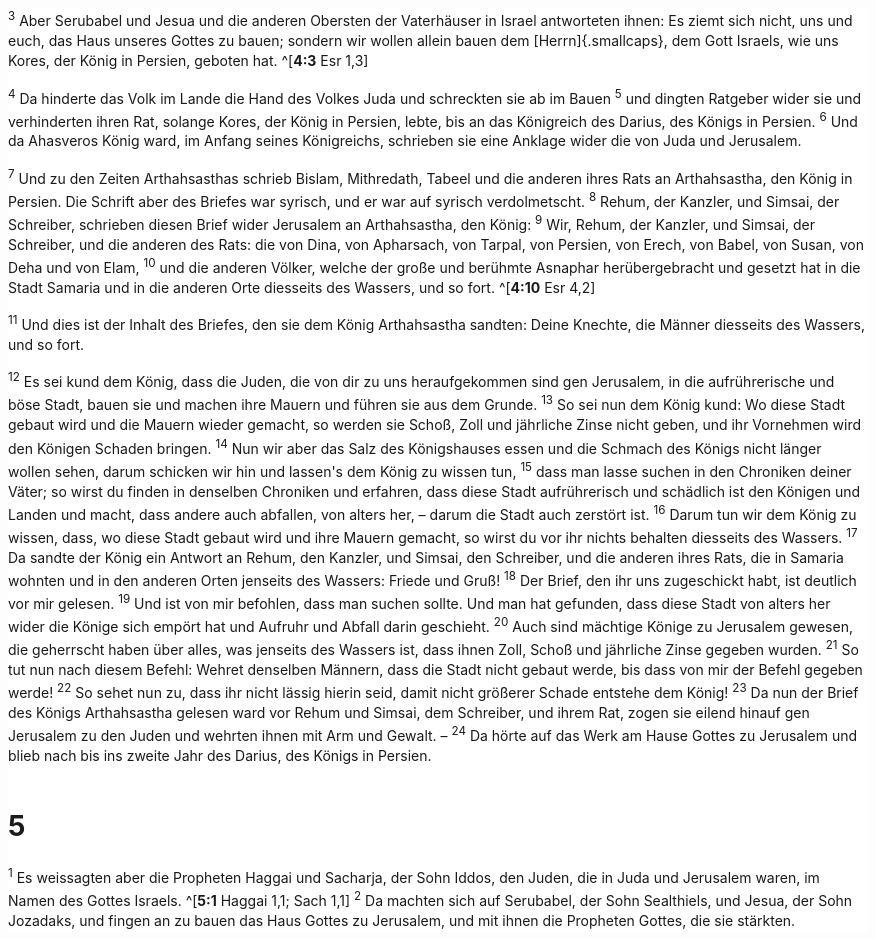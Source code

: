 
<sup class='bibleverse'>3</sup> Aber Serubabel und Jesua und die anderen Obersten der Vaterhäuser in Israel antworteten ihnen: Es ziemt sich nicht, uns und euch, das Haus unseres Gottes zu bauen; sondern wir wollen allein bauen dem [Herrn]{.smallcaps}, dem Gott Israels, wie uns Kores, der König in Persien, geboten hat. 
^[**4:3** Esr 1,3] 


<sup class='bibleverse'>4</sup> Da hinderte das Volk im Lande die Hand des Volkes Juda und schreckten sie ab im Bauen <sup class='bibleverse'>5</sup> und dingten Ratgeber wider sie und verhinderten ihren Rat, solange Kores, der König in Persien, lebte, bis an das Königreich des Darius, des Königs in Persien. <sup class='bibleverse'>6</sup> Und da Ahasveros König ward, im Anfang seines Königreichs, schrieben sie eine Anklage wider die von Juda und Jerusalem. 


<sup class='bibleverse'>7</sup> Und zu den Zeiten Arthahsasthas schrieb Bislam, Mithredath, Tabeel und die anderen ihres Rats an Arthahsastha, den König in Persien. Die Schrift aber des Briefes war syrisch, und er war auf syrisch verdolmetscht. <sup class='bibleverse'>8</sup> Rehum, der Kanzler, und Simsai, der Schreiber, schrieben diesen Brief wider Jerusalem an Arthahsastha, den König: <sup class='bibleverse'>9</sup> Wir, Rehum, der Kanzler, und Simsai, der Schreiber, und die anderen des Rats: die von Dina, von Apharsach, von Tarpal, von Persien, von Erech, von Babel, von Susan, von Deha und von Elam, <sup class='bibleverse'>10</sup> und die anderen Völker, welche der große und berühmte Asnaphar herübergebracht und gesetzt hat in die Stadt Samaria und in die anderen Orte diesseits des Wassers, und so fort. 
^[**4:10** Esr 4,2] 


<sup class='bibleverse'>11</sup> Und dies ist der Inhalt des Briefes, den sie dem König Arthahsastha sandten: Deine Knechte, die Männer diesseits des Wassers, und so fort. 


<sup class='bibleverse'>12</sup> Es sei kund dem König, dass die Juden, die von dir zu uns heraufgekommen sind gen Jerusalem, in die aufrührerische und böse Stadt, bauen sie und machen ihre Mauern und führen sie aus dem Grunde. <sup class='bibleverse'>13</sup> So sei nun dem König kund: Wo diese Stadt gebaut wird und die Mauern wieder gemacht, so werden sie Schoß, Zoll und jährliche Zinse nicht geben, und ihr Vornehmen wird den Königen Schaden bringen. <sup class='bibleverse'>14</sup> Nun wir aber das Salz des Königshauses essen und die Schmach des Königs nicht länger wollen sehen, darum schicken wir hin und lassen's dem König zu wissen tun, <sup class='bibleverse'>15</sup> dass man lasse suchen in den Chroniken deiner Väter; so wirst du finden in denselben Chroniken und erfahren, dass diese Stadt aufrührerisch und schädlich ist den Königen und Landen und macht, dass andere auch abfallen, von alters her, – darum die Stadt auch zerstört ist. <sup class='bibleverse'>16</sup> Darum tun wir dem König zu wissen, dass, wo diese Stadt gebaut wird und ihre Mauern gemacht, so wirst du vor ihr nichts behalten diesseits des Wassers. <sup class='bibleverse'>17</sup> Da sandte der König ein Antwort an Rehum, den Kanzler, und Simsai, den Schreiber, und die anderen ihres Rats, die in Samaria wohnten und in den anderen Orten jenseits des Wassers: Friede und Gruß! <sup class='bibleverse'>18</sup> Der Brief, den ihr uns zugeschickt habt, ist deutlich vor mir gelesen. <sup class='bibleverse'>19</sup> Und ist von mir befohlen, dass man suchen sollte. Und man hat gefunden, dass diese Stadt von alters her wider die Könige sich empört hat und Aufruhr und Abfall darin geschieht. <sup class='bibleverse'>20</sup> Auch sind mächtige Könige zu Jerusalem gewesen, die geherrscht haben über alles, was jenseits des Wassers ist, dass ihnen Zoll, Schoß und jährliche Zinse gegeben wurden. <sup class='bibleverse'>21</sup> So tut nun nach diesem Befehl: Wehret denselben Männern, dass die Stadt nicht gebaut werde, bis dass von mir der Befehl gegeben werde! <sup class='bibleverse'>22</sup> So sehet nun zu, dass ihr nicht lässig hierin seid, damit nicht größerer Schade entstehe dem König! <sup class='bibleverse'>23</sup> Da nun der Brief des Königs Arthahsastha gelesen ward vor Rehum und Simsai, dem Schreiber, und ihrem Rat, zogen sie eilend hinauf gen Jerusalem zu den Juden und wehrten ihnen mit Arm und Gewalt. – <sup class='bibleverse'>24</sup> Da hörte auf das Werk am Hause Gottes zu Jerusalem und blieb nach bis ins zweite Jahr des Darius, des Königs in Persien.
# 5
<sup class='bibleverse'>1</sup> Es weissagten aber die Propheten Haggai und Sacharja, der Sohn Iddos, den Juden, die in Juda und Jerusalem waren, im Namen des Gottes Israels. ^[**5:1** Haggai 1,1; Sach 1,1] <sup class='bibleverse'>2</sup> Da machten sich auf Serubabel, der Sohn Sealthiels, und Jesua, der Sohn Jozadaks, und fingen an zu bauen das Haus Gottes zu Jerusalem, und mit ihnen die Propheten Gottes, die sie stärkten. 
